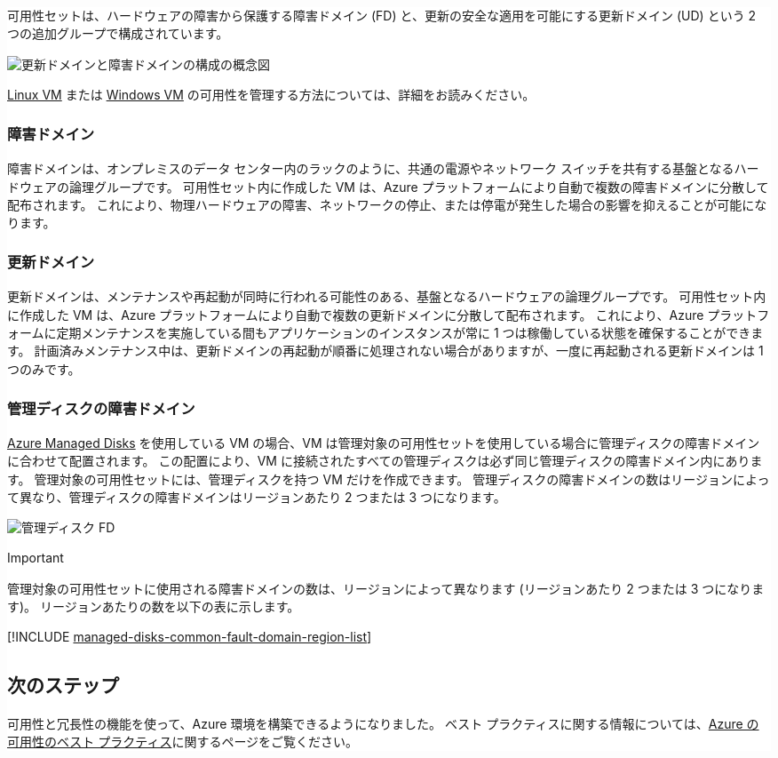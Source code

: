 可用性セットは、ハードウェアの障害から保護する障害ドメイン (FD) と、更新の安全な適用を可能にする更新ドメイン (UD) という 2 つの追加グループで構成されています。

![更新ドメインと障害ドメインの構成の概念図](./media/virtual-machines-common-regions-and-availability/ud-fd-configuration.png)

[Linux VM](../articles/virtual-machines/linux/manage-availability.md) または [Windows VM](../articles/virtual-machines/windows/manage-availability.md) の可用性を管理する方法については、詳細をお読みください。

### <a name="fault-domains"></a>障害ドメイン
障害ドメインは、オンプレミスのデータ センター内のラックのように、共通の電源やネットワーク スイッチを共有する基盤となるハードウェアの論理グループです。 可用性セット内に作成した VM は、Azure プラットフォームにより自動で複数の障害ドメインに分散して配布されます。 これにより、物理ハードウェアの障害、ネットワークの停止、または停電が発生した場合の影響を抑えることが可能になります。

### <a name="update-domains"></a>更新ドメイン
更新ドメインは、メンテナンスや再起動が同時に行われる可能性のある、基盤となるハードウェアの論理グループです。 可用性セット内に作成した VM は、Azure プラットフォームにより自動で複数の更新ドメインに分散して配布されます。 これにより、Azure プラットフォームに定期メンテナンスを実施している間もアプリケーションのインスタンスが常に 1 つは稼働している状態を確保することができます。 計画済みメンテナンス中は、更新ドメインの再起動が順番に処理されない場合がありますが、一度に再起動される更新ドメインは 1 つのみです。

### <a name="managed-disk-fault-domains"></a>管理ディスクの障害ドメイン
[Azure Managed Disks](../articles/virtual-machines/windows/faq-for-disks.md) を使用している VM の場合、VM は管理対象の可用性セットを使用している場合に管理ディスクの障害ドメインに合わせて配置されます。 この配置により、VM に接続されたすべての管理ディスクは必ず同じ管理ディスクの障害ドメイン内にあります。 管理対象の可用性セットには、管理ディスクを持つ VM だけを作成できます。 管理ディスクの障害ドメインの数はリージョンによって異なり、管理ディスクの障害ドメインはリージョンあたり 2 つまたは 3 つになります。

![管理ディスク FD](./media/virtual-machines-common-manage-availability/md-fd.png)

> [!IMPORTANT]
> 管理対象の可用性セットに使用される障害ドメインの数は、リージョンによって異なります (リージョンあたり 2 つまたは 3 つになります)。 リージョンあたりの数を以下の表に示します。

[!INCLUDE [managed-disks-common-fault-domain-region-list](managed-disks-common-fault-domain-region-list.md)]

## <a name="next-steps"></a>次のステップ
可用性と冗長性の機能を使って、Azure 環境を構築できるようになりました。 ベスト プラクティスに関する情報については、[Azure の可用性のベスト プラクティス](../articles/best-practices-availability-checklist.md)に関するページをご覧ください。

